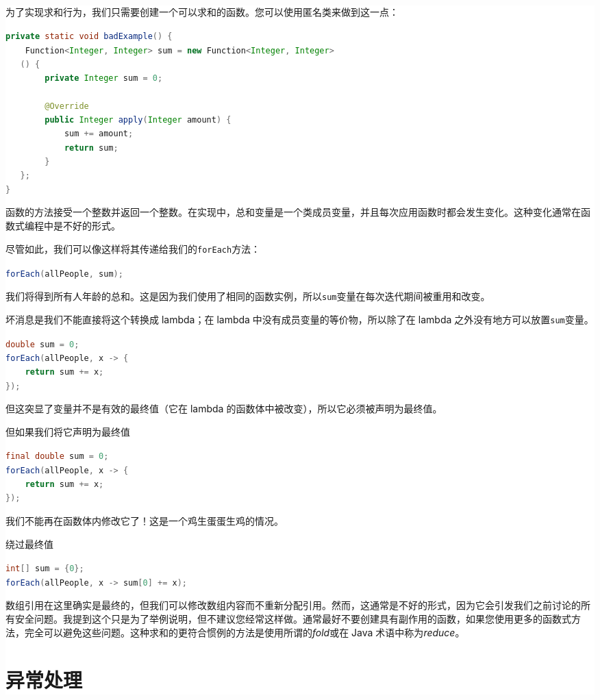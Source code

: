 为了实现求和行为，我们只需要创建一个可以求和的函数。您可以使用匿名类来做到这一点：

```java
private static void badExample() {
    Function<Integer, Integer> sum = new Function<Integer, Integer>   
   () {
        private Integer sum = 0;

        @Override
        public Integer apply(Integer amount) {
            sum += amount;
            return sum;
        }
   };
}
```

函数的方法接受一个整数并返回一个整数。在实现中，总和变量是一个类成员变量，并且每次应用函数时都会发生变化。这种变化通常在函数式编程中是不好的形式。

尽管如此，我们可以像这样将其传递给我们的`forEach`方法：

```java
forEach(allPeople, sum);
```

我们将得到所有人年龄的总和。这是因为我们使用了相同的函数实例，所以`sum`变量在每次迭代期间被重用和改变。

坏消息是我们不能直接将这个转换成 lambda；在 lambda 中没有成员变量的等价物，所以除了在 lambda 之外没有地方可以放置`sum`变量。

```java
double sum = 0;
forEach(allPeople, x -> {
    return sum += x;
});
```

但这突显了变量并不是有效的最终值（它在 lambda 的函数体中被改变），所以它必须被声明为最终值。

但如果我们将它声明为最终值

```java
final double sum = 0;
forEach(allPeople, x -> {
    return sum += x;
});
```

我们不能再在函数体内修改它了！这是一个鸡生蛋蛋生鸡的情况。

绕过最终值

```java
int[] sum = {0};
forEach(allPeople, x -> sum[0] += x);
```

数组引用在这里确实是最终的，但我们可以修改数组内容而不重新分配引用。然而，这通常是不好的形式，因为它会引发我们之前讨论的所有安全问题。我提到这个只是为了举例说明，但不建议您经常这样做。通常最好不要创建具有副作用的函数，如果您使用更多的函数式方法，完全可以避免这些问题。这种求和的更符合惯例的方法是使用所谓的*fold*或在 Java 术语中称为*reduce*。

# 异常处理
